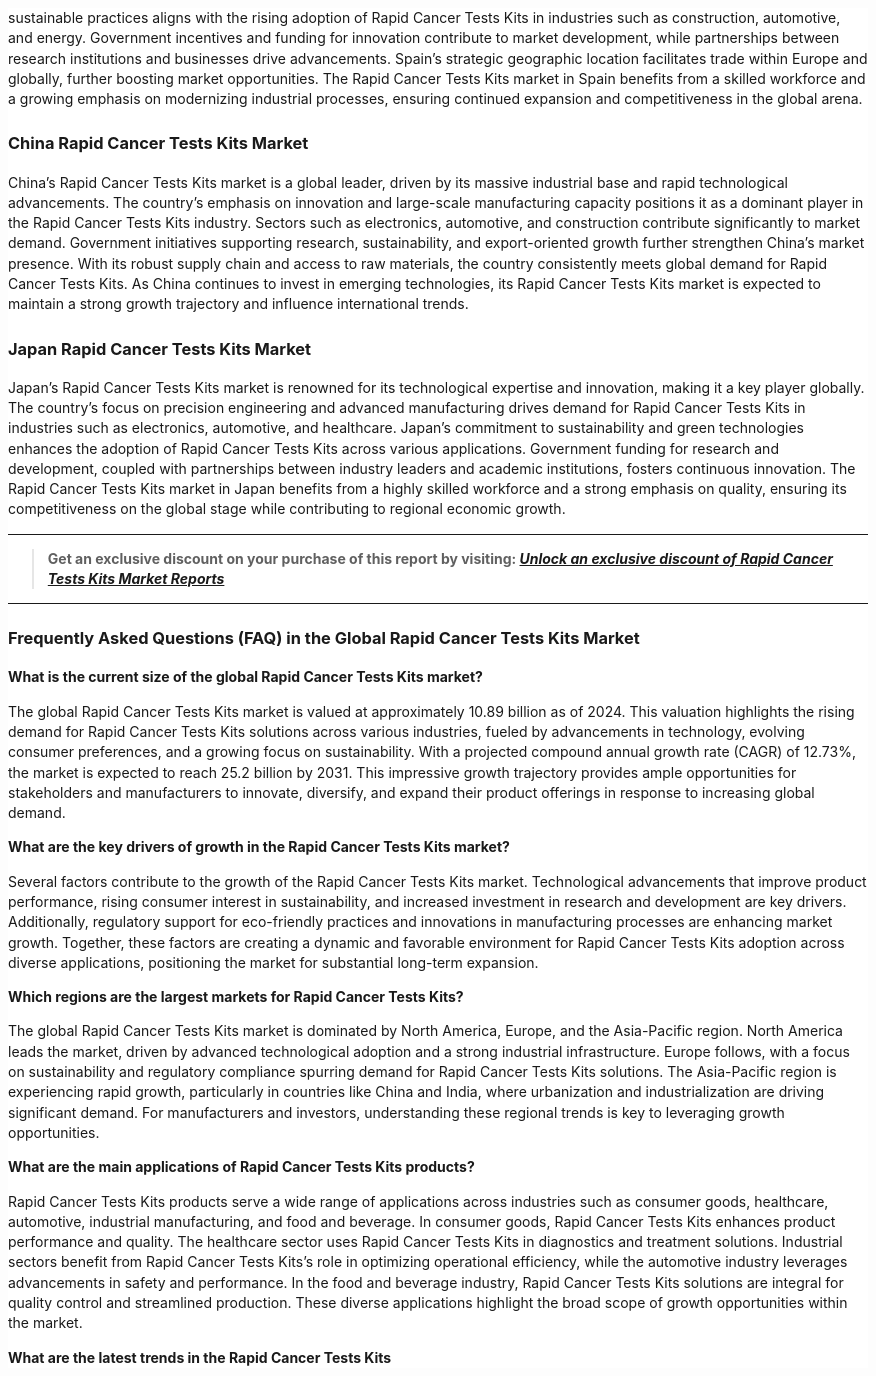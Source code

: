 sustainable practices aligns with the rising adoption of Rapid Cancer Tests Kits in industries such as construction, automotive, and energy. Government incentives and funding for innovation contribute to market development, while partnerships between research institutions and businesses drive advancements. Spain&rsquo;s strategic geographic location facilitates trade within Europe and globally, further boosting market opportunities. The Rapid Cancer Tests Kits market in Spain benefits from a skilled workforce and a growing emphasis on modernizing industrial processes, ensuring continued expansion and competitiveness in the global arena.</p><h3>China Rapid Cancer Tests Kits Market</h3><p>China&rsquo;s Rapid Cancer Tests Kits market is a global leader, driven by its massive industrial base and rapid technological advancements. The country&rsquo;s emphasis on innovation and large-scale manufacturing capacity positions it as a dominant player in the Rapid Cancer Tests Kits industry. Sectors such as electronics, automotive, and construction contribute significantly to market demand. Government initiatives supporting research, sustainability, and export-oriented growth further strengthen China&rsquo;s market presence. With its robust supply chain and access to raw materials, the country consistently meets global demand for Rapid Cancer Tests Kits. As China continues to invest in emerging technologies, its Rapid Cancer Tests Kits market is expected to maintain a strong growth trajectory and influence international trends.</p><h3>Japan Rapid Cancer Tests Kits Market</h3><p>Japan&rsquo;s Rapid Cancer Tests Kits market is renowned for its technological expertise and innovation, making it a key player globally. The country&rsquo;s focus on precision engineering and advanced manufacturing drives demand for Rapid Cancer Tests Kits in industries such as electronics, automotive, and healthcare. Japan&rsquo;s commitment to sustainability and green technologies enhances the adoption of Rapid Cancer Tests Kits across various applications. Government funding for research and development, coupled with partnerships between industry leaders and academic institutions, fosters continuous innovation. The Rapid Cancer Tests Kits market in Japan benefits from a highly skilled workforce and a strong emphasis on quality, ensuring its competitiveness on the global stage while contributing to regional economic growth.</p><hr /><blockquote><p><strong>Get an exclusive discount on your purchase of this report by visiting: <em><a href="://marketresearchpulse.com/ask-for-discount/15692?utm_source=Github&amp;utm_medium=052">Unlock an exclusive discount of Rapid Cancer Tests Kits Market Reports</a></em>&nbsp;</strong></p></blockquote><hr /><h3>Frequently Asked Questions (FAQ) in the Global Rapid Cancer Tests Kits Market</h3><p><strong>What is the current size of the global Rapid Cancer Tests Kits market?</strong></p><p>The global Rapid Cancer Tests Kits market is valued at approximately 10.89 billion as of 2024. This valuation highlights the rising demand for Rapid Cancer Tests Kits solutions across various industries, fueled by advancements in technology, evolving consumer preferences, and a growing focus on sustainability. With a projected compound annual growth rate (CAGR) of 12.73%, the market is expected to reach 25.2 billion by 2031. This impressive growth trajectory provides ample opportunities for stakeholders and manufacturers to innovate, diversify, and expand their product offerings in response to increasing global demand.</p><p><strong>What are the key drivers of growth in the Rapid Cancer Tests Kits market?</strong></p><p>Several factors contribute to the growth of the Rapid Cancer Tests Kits market. Technological advancements that improve product performance, rising consumer interest in sustainability, and increased investment in research and development are key drivers. Additionally, regulatory support for eco-friendly practices and innovations in manufacturing processes are enhancing market growth. Together, these factors are creating a dynamic and favorable environment for Rapid Cancer Tests Kits adoption across diverse applications, positioning the market for substantial long-term expansion.</p><p><strong>Which regions are the largest markets for Rapid Cancer Tests Kits?</strong></p><p>The global Rapid Cancer Tests Kits market is dominated by North America, Europe, and the Asia-Pacific region. North America leads the market, driven by advanced technological adoption and a strong industrial infrastructure. Europe follows, with a focus on sustainability and regulatory compliance spurring demand for Rapid Cancer Tests Kits solutions. The Asia-Pacific region is experiencing rapid growth, particularly in countries like China and India, where urbanization and industrialization are driving significant demand. For manufacturers and investors, understanding these regional trends is key to leveraging growth opportunities.</p><p><strong>What are the main applications of Rapid Cancer Tests Kits products?</strong></p><p>Rapid Cancer Tests Kits products serve a wide range of applications across industries such as consumer goods, healthcare, automotive, industrial manufacturing, and food and beverage. In consumer goods, Rapid Cancer Tests Kits enhances product performance and quality. The healthcare sector uses Rapid Cancer Tests Kits in diagnostics and treatment solutions. Industrial sectors benefit from Rapid Cancer Tests Kits&rsquo;s role in optimizing operational efficiency, while the automotive industry leverages advancements in safety and performance. In the food and beverage industry, Rapid Cancer Tests Kits solutions are integral for quality control and streamlined production. These diverse applications highlight the broad scope of growth opportunities within the market.</p><p><strong>What are the latest trends in the Rapid Cancer Tests Kits